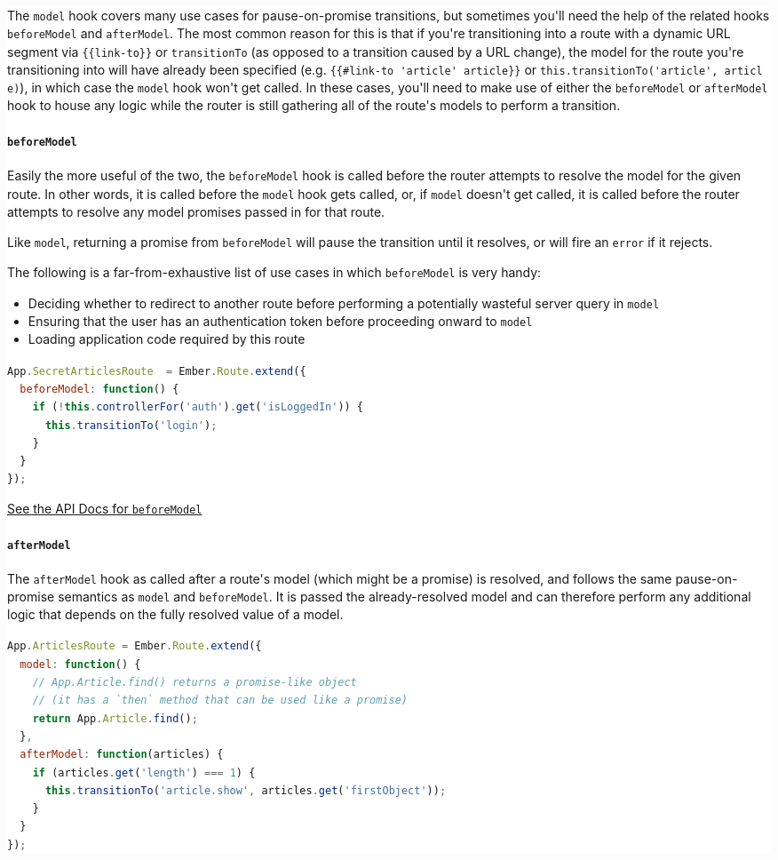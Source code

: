 The `model` hook covers many use cases for pause-on-promise transitions,
but sometimes you'll need the help of the related hooks `beforeModel`
and `afterModel`. The most common reason for this is that if you're
transitioning into a route with a dynamic URL segment via `{{link-to}}` or
`transitionTo` (as opposed to a transition caused by a URL change), 
the model for the route you're transitioning into will have already been
specified (e.g. `{{#link-to 'article' article}}` or
`this.transitionTo('article', article)`), in which case the `model` hook
won't get called. In these cases, you'll need to make use of either
the `beforeModel` or `afterModel` hook to house any logic while the
router is still gathering all of the route's models to perform a
transition.

#### `beforeModel`

Easily the more useful of the two, the `beforeModel` hook is called
before the router attempts to resolve the model for the given route. In
other words, it is called before the `model` hook gets called, or, if
`model` doesn't get called, it is called before the router attempts to
resolve any model promises passed in for that route.

Like `model`, returning a promise from `beforeModel` will pause the
transition until it resolves, or will fire an `error` if it rejects.

The following is a far-from-exhaustive list of use cases in which
`beforeModel` is very handy:

- Deciding whether to redirect to another route before performing a
  potentially wasteful server query in `model`
- Ensuring that the user has an authentication token before proceeding
  onward to `model`
- Loading application code required by this route 

```js
App.SecretArticlesRoute  = Ember.Route.extend({
  beforeModel: function() {
    if (!this.controllerFor('auth').get('isLoggedIn')) {
      this.transitionTo('login');
    }
  }
});
```

[See the API Docs for `beforeModel`](/api/classes/Ember.Route.html#method_beforeModel)

#### `afterModel`

The `afterModel` hook as called after a route's model (which might be a
promise) is resolved, and follows the same pause-on-promise semantics as
`model` and `beforeModel`. It is passed the already-resolved model 
and can therefore perform any additional logic that
depends on the fully resolved value of a model.

```js
App.ArticlesRoute = Ember.Route.extend({
  model: function() {
    // App.Article.find() returns a promise-like object
    // (it has a `then` method that can be used like a promise)
    return App.Article.find();
  },
  afterModel: function(articles) {
    if (articles.get('length') === 1) {
      this.transitionTo('article.show', articles.get('firstObject'));
    }
  }
});
```
